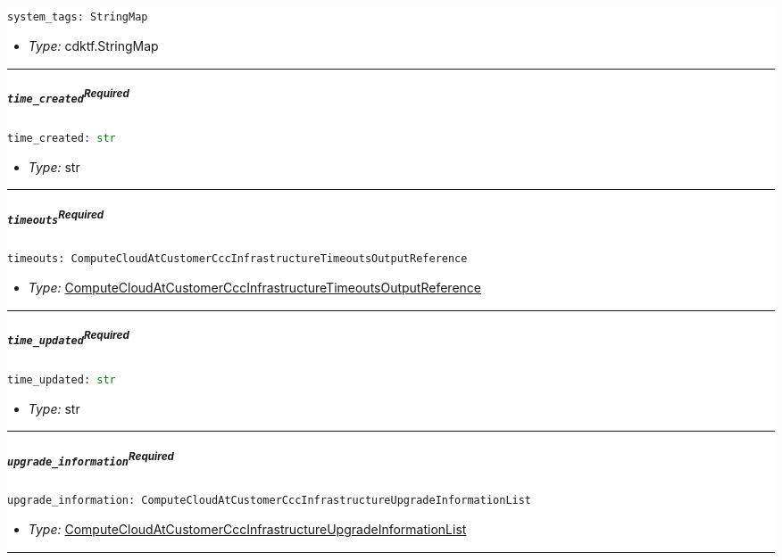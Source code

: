 ```python
system_tags: StringMap
```

- *Type:* cdktf.StringMap

---

##### `time_created`<sup>Required</sup> <a name="time_created" id="rhizo-co-terraform-provider-oci.computeCloudAtCustomerCccInfrastructure.ComputeCloudAtCustomerCccInfrastructure.property.timeCreated"></a>

```python
time_created: str
```

- *Type:* str

---

##### `timeouts`<sup>Required</sup> <a name="timeouts" id="rhizo-co-terraform-provider-oci.computeCloudAtCustomerCccInfrastructure.ComputeCloudAtCustomerCccInfrastructure.property.timeouts"></a>

```python
timeouts: ComputeCloudAtCustomerCccInfrastructureTimeoutsOutputReference
```

- *Type:* <a href="#rhizo-co-terraform-provider-oci.computeCloudAtCustomerCccInfrastructure.ComputeCloudAtCustomerCccInfrastructureTimeoutsOutputReference">ComputeCloudAtCustomerCccInfrastructureTimeoutsOutputReference</a>

---

##### `time_updated`<sup>Required</sup> <a name="time_updated" id="rhizo-co-terraform-provider-oci.computeCloudAtCustomerCccInfrastructure.ComputeCloudAtCustomerCccInfrastructure.property.timeUpdated"></a>

```python
time_updated: str
```

- *Type:* str

---

##### `upgrade_information`<sup>Required</sup> <a name="upgrade_information" id="rhizo-co-terraform-provider-oci.computeCloudAtCustomerCccInfrastructure.ComputeCloudAtCustomerCccInfrastructure.property.upgradeInformation"></a>

```python
upgrade_information: ComputeCloudAtCustomerCccInfrastructureUpgradeInformationList
```

- *Type:* <a href="#rhizo-co-terraform-provider-oci.computeCloudAtCustomerCccInfrastructure.ComputeCloudAtCustomerCccInfrastructureUpgradeInformationList">ComputeCloudAtCustomerCccInfrastructureUpgradeInformationList</a>

---